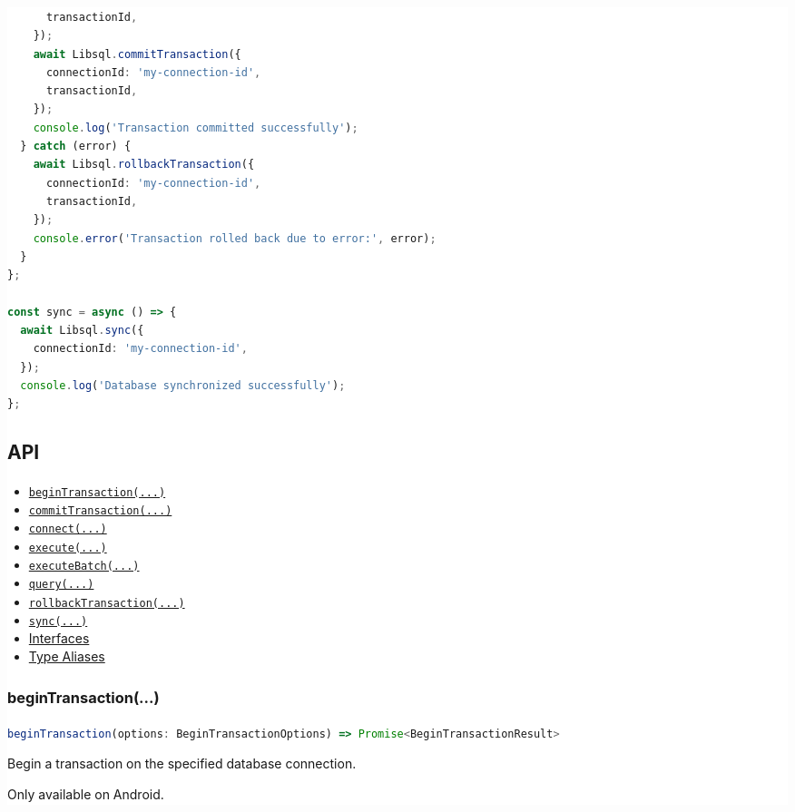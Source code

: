```typescript
      transactionId,
    });
    await Libsql.commitTransaction({
      connectionId: 'my-connection-id',
      transactionId,
    });
    console.log('Transaction committed successfully');
  } catch (error) {
    await Libsql.rollbackTransaction({
      connectionId: 'my-connection-id',
      transactionId,
    });
    console.error('Transaction rolled back due to error:', error);
  }
};

const sync = async () => {
  await Libsql.sync({
    connectionId: 'my-connection-id',
  });
  console.log('Database synchronized successfully');
};
```

## API

<docgen-index>

* [`beginTransaction(...)`](#begintransaction)
* [`commitTransaction(...)`](#committransaction)
* [`connect(...)`](#connect)
* [`execute(...)`](#execute)
* [`executeBatch(...)`](#executebatch)
* [`query(...)`](#query)
* [`rollbackTransaction(...)`](#rollbacktransaction)
* [`sync(...)`](#sync)
* [Interfaces](#interfaces)
* [Type Aliases](#type-aliases)

</docgen-index>

<docgen-api>


### beginTransaction(...)

```typescript
beginTransaction(options: BeginTransactionOptions) => Promise<BeginTransactionResult>
```

Begin a transaction on the specified database connection.

Only available on Android.
